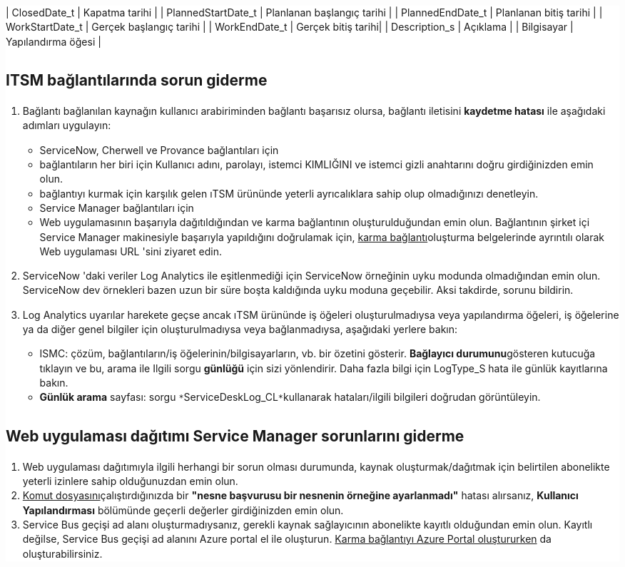 | ClosedDate_t | Kapatma tarihi |
| PlannedStartDate_t  |     Planlanan başlangıç tarihi |
| PlannedEndDate_t  |   Planlanan bitiş tarihi |
| WorkStartDate_t  | Gerçek başlangıç tarihi |
| WorkEndDate_t | Gerçek bitiş tarihi|
| Description_s | Açıklama |
| Bilgisayar  | Yapılandırma öğesi |


## <a name="troubleshoot-itsm-connections"></a>ITSM bağlantılarında sorun giderme
1. Bağlantı bağlanılan kaynağın kullanıcı arabiriminden bağlantı başarısız olursa, bağlantı iletisini **kaydetme hatası** ile aşağıdaki adımları uygulayın:
   - ServiceNow, Cherwell ve Provance bağlantıları için  
   - bağlantıların her biri için Kullanıcı adını, parolayı, istemci KIMLIĞINI ve istemci gizli anahtarını doğru girdiğinizden emin olun.  
   - bağlantıyı kurmak için karşılık gelen ıTSM ürününde yeterli ayrıcalıklara sahip olup olmadığınızı denetleyin.  
   - Service Manager bağlantıları için  
   - Web uygulamasının başarıyla dağıtıldığından ve karma bağlantının oluşturulduğundan emin olun. Bağlantının şirket içi Service Manager makinesiyle başarıyla yapıldığını doğrulamak için, [karma bağlantı](../../azure-monitor/platform/itsmc-connections.md#configure-the-hybrid-connection)oluşturma belgelerinde ayrıntılı olarak Web uygulaması URL 'sini ziyaret edin.  

2. ServiceNow 'daki veriler Log Analytics ile eşitlenmediği için ServiceNow örneğinin uyku modunda olmadığından emin olun. ServiceNow dev örnekleri bazen uzun bir süre boşta kaldığında uyku moduna geçebilir. Aksi takdirde, sorunu bildirin.
3. Log Analytics uyarılar harekete geçse ancak ıTSM ürününde iş öğeleri oluşturulmadıysa veya yapılandırma öğeleri, iş öğelerine ya da diğer genel bilgiler için oluşturulmadıysa veya bağlanmadıysa, aşağıdaki yerlere bakın:
   -  ISMC: çözüm, bağlantıların/iş öğelerinin/bilgisayarların, vb. bir özetini gösterir. **Bağlayıcı durumunu**gösteren kutucuğa tıklayın ve bu, arama ile Ilgili sorgu **günlüğü** için sizi yönlendirir. Daha fazla bilgi için LogType_S hata ile günlük kayıtlarına bakın.
   - **Günlük arama** sayfası: sorgu `*`ServiceDeskLog_CL`*`kullanarak hataları/ilgili bilgileri doğrudan görüntüleyin.

## <a name="troubleshoot-service-manager-web-app-deployment"></a>Web uygulaması dağıtımı Service Manager sorunlarını giderme
1.  Web uygulaması dağıtımıyla ilgili herhangi bir sorun olması durumunda, kaynak oluşturmak/dağıtmak için belirtilen abonelikte yeterli izinlere sahip olduğunuzdan emin olun.
2.  [Komut dosyasını](itsmc-service-manager-script.md)çalıştırdığınızda bir **"nesne başvurusu bir nesnenin örneğine ayarlanmadı"** hatası alırsanız, **Kullanıcı Yapılandırması** bölümünde geçerli değerler girdiğinizden emin olun.
3.  Service Bus geçişi ad alanı oluşturmadıysanız, gerekli kaynak sağlayıcının abonelikte kayıtlı olduğundan emin olun. Kayıtlı değilse, Service Bus geçişi ad alanını Azure portal el ile oluşturun. [Karma bağlantıyı Azure Portal oluştururken](../../azure-monitor/platform/itsmc-connections.md#configure-the-hybrid-connection) da oluşturabilirsiniz.
